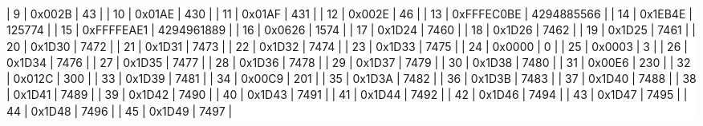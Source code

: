 |       9 | 0x002B      |          43 |
|      10 | 0x01AE      |         430 |
|      11 | 0x01AF      |         431 |
|      12 | 0x002E      |          46 |
|      13 | 0xFFFEC0BE  |  4294885566 |
|      14 | 0x1EB4E     |      125774 |
|      15 | 0xFFFFEAE1  |  4294961889 |
|      16 | 0x0626      |        1574 |
|      17 | 0x1D24      |        7460 |
|      18 | 0x1D26      |        7462 |
|      19 | 0x1D25      |        7461 |
|      20 | 0x1D30      |        7472 |
|      21 | 0x1D31      |        7473 |
|      22 | 0x1D32      |        7474 |
|      23 | 0x1D33      |        7475 |
|      24 | 0x0000      |           0 |
|      25 | 0x0003      |           3 |
|      26 | 0x1D34      |        7476 |
|      27 | 0x1D35      |        7477 |
|      28 | 0x1D36      |        7478 |
|      29 | 0x1D37      |        7479 |
|      30 | 0x1D38      |        7480 |
|      31 | 0x00E6      |         230 |
|      32 | 0x012C      |         300 |
|      33 | 0x1D39      |        7481 |
|      34 | 0x00C9      |         201 |
|      35 | 0x1D3A      |        7482 |
|      36 | 0x1D3B      |        7483 |
|      37 | 0x1D40      |        7488 |
|      38 | 0x1D41      |        7489 |
|      39 | 0x1D42      |        7490 |
|      40 | 0x1D43      |        7491 |
|      41 | 0x1D44      |        7492 |
|      42 | 0x1D46      |        7494 |
|      43 | 0x1D47      |        7495 |
|      44 | 0x1D48      |        7496 |
|      45 | 0x1D49      |        7497 |
